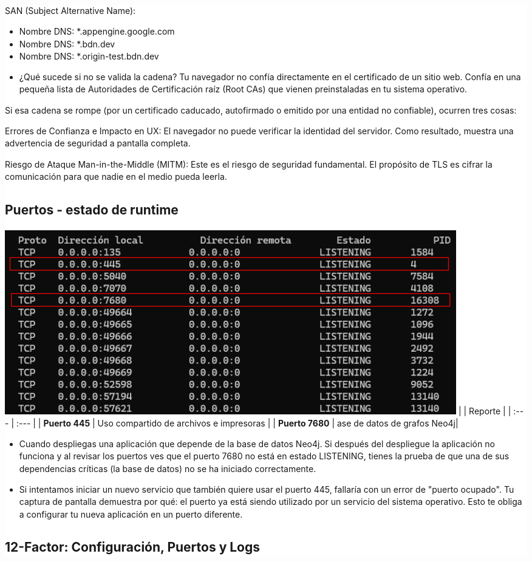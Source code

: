 SAN (Subject Alternative Name):
+ Nombre DNS: *.appengine.google.com
+ Nombre DNS: *.bdn.dev
+ Nombre DNS: *.origin-test.bdn.dev 

* ¿Qué sucede si no se valida la cadena?
Tu navegador no confía directamente en el certificado de un sitio web. Confía en una pequeña lista de Autoridades de Certificación raíz (Root CAs) que vienen preinstaladas en tu sistema operativo.

Si esa cadena se rompe (por un certificado caducado, autofirmado o emitido por una entidad no confiable), ocurren tres cosas:

Errores de Confianza e Impacto en UX: El navegador no puede verificar la identidad del servidor. Como resultado, muestra una advertencia de seguridad a pantalla completa.

Riesgo de Ataque Man-in-the-Middle (MITM): Este es el riesgo de seguridad fundamental. El propósito de TLS es cifrar la comunicación para que nadie en el medio pueda leerla.

## Puertos - estado de runtime
![imagenes/puertos](/imagenes/puertos.png)
|  | Reporte |
| :--- | :--- |
| **Puerto 445** | Uso compartido de archivos e impresoras |
| **Puerto 7680** | ase de datos de grafos Neo4j|
* Cuando despliegas una aplicación que depende de la base de datos Neo4j. Si después del despliegue la aplicación no funciona y al revisar los puertos ves que el puerto 7680 no está en estado LISTENING, tienes la prueba de que una de sus dependencias críticas (la base de datos) no se ha iniciado correctamente.

* Si intentamos iniciar un nuevo servicio que también quiere usar el puerto 445, fallaría con un error de "puerto ocupado". Tu captura de pantalla demuestra por qué: el puerto ya está siendo utilizado por un servicio del sistema operativo. Esto te obliga a configurar tu nueva aplicación en un puerto diferente.

## 12-Factor: Configuración, Puertos y Logs
